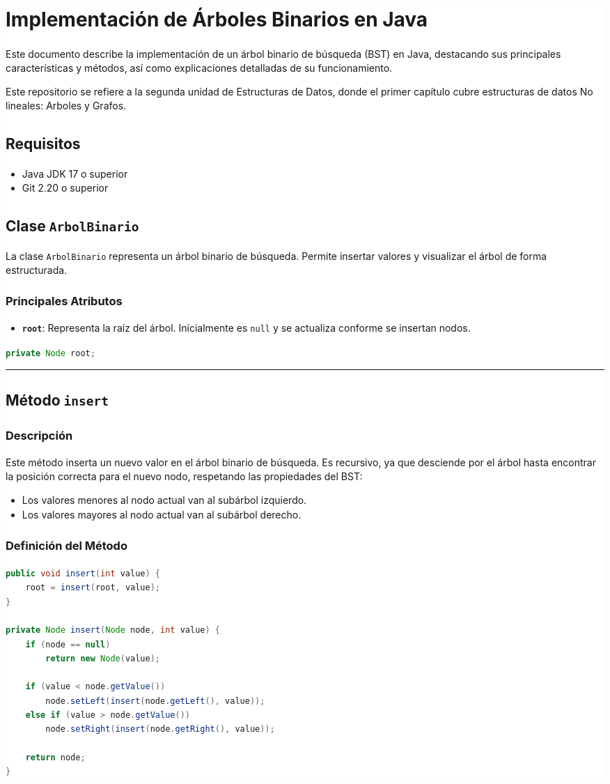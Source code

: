 # Implementación de Árboles Binarios en Java

Este documento describe la implementación de un árbol binario de búsqueda (BST) en Java, destacando sus principales características y métodos, así como explicaciones detalladas de su funcionamiento.

Este repositorio se refiere a la segunda unidad de Estructuras de Datos, donde el primer capítulo cubre estructuras de datos No lineales: Arboles y Grafos.

## Requisitos
- Java JDK 17 o superior
- Git 2.20 o superior

## Clase `ArbolBinario`

La clase `ArbolBinario` representa un árbol binario de búsqueda. Permite insertar valores y visualizar el árbol de forma estructurada.

### Principales Atributos
- **`root`**: Representa la raíz del árbol. Inicialmente es `null` y se actualiza conforme se insertan nodos.




```java
private Node root;
```

---

## Método `insert`

### Descripción
Este método inserta un nuevo valor en el árbol binario de búsqueda. Es recursivo, ya que desciende por el árbol hasta encontrar la posición correcta para el nuevo nodo, respetando las propiedades del BST:
- Los valores menores al nodo actual van al subárbol izquierdo.
- Los valores mayores al nodo actual van al subárbol derecho.

### Definición del Método
```java
public void insert(int value) {
    root = insert(root, value);
}

private Node insert(Node node, int value) {
    if (node == null)
        return new Node(value);

    if (value < node.getValue())
        node.setLeft(insert(node.getLeft(), value));
    else if (value > node.getValue())
        node.setRight(insert(node.getRight(), value));

    return node;
}
```
